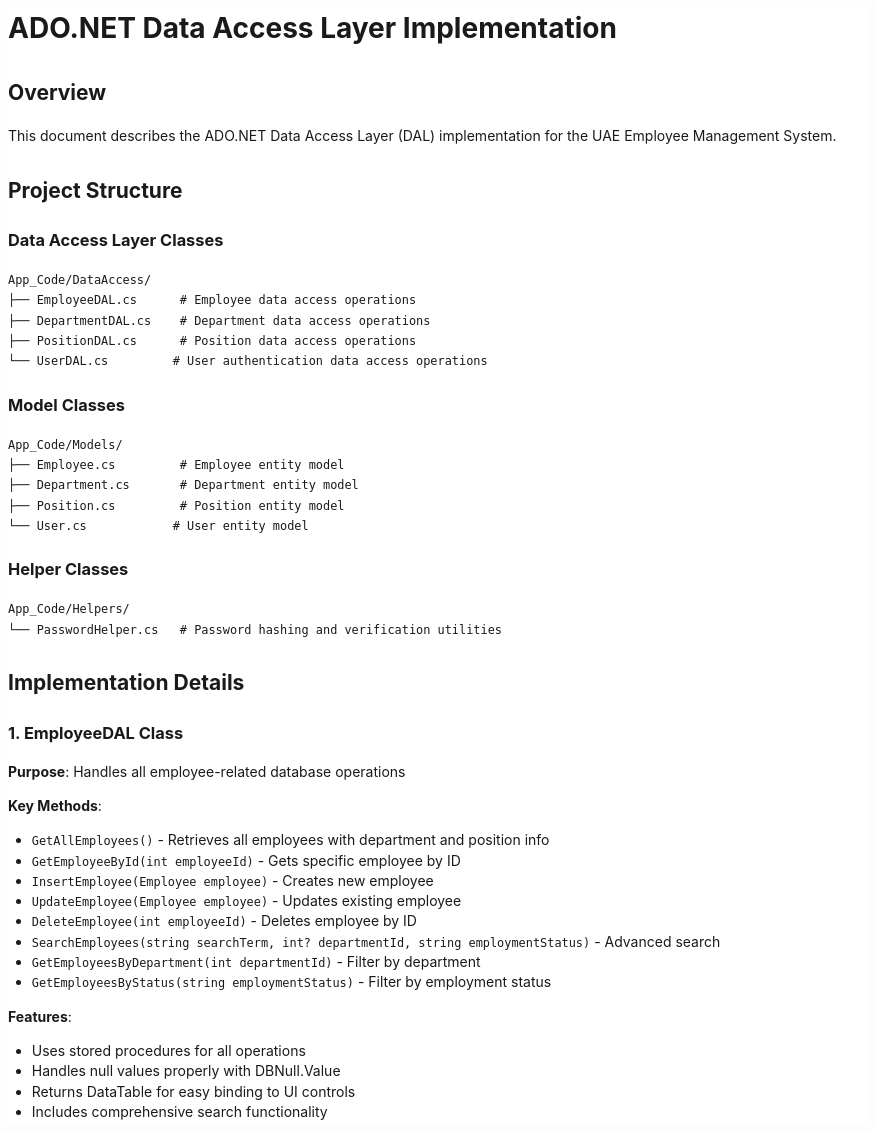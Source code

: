 # ADO.NET Data Access Layer Implementation

## Overview
This document describes the ADO.NET Data Access Layer (DAL) implementation for the UAE Employee Management System.

## Project Structure

### Data Access Layer Classes
```
App_Code/DataAccess/
├── EmployeeDAL.cs      # Employee data access operations
├── DepartmentDAL.cs    # Department data access operations
├── PositionDAL.cs      # Position data access operations
└── UserDAL.cs         # User authentication data access operations
```

### Model Classes
```
App_Code/Models/
├── Employee.cs         # Employee entity model
├── Department.cs       # Department entity model
├── Position.cs         # Position entity model
└── User.cs            # User entity model
```

### Helper Classes
```
App_Code/Helpers/
└── PasswordHelper.cs   # Password hashing and verification utilities
```

## Implementation Details

### 1. EmployeeDAL Class
**Purpose**: Handles all employee-related database operations

**Key Methods**:
- `GetAllEmployees()` - Retrieves all employees with department and position info
- `GetEmployeeById(int employeeId)` - Gets specific employee by ID
- `InsertEmployee(Employee employee)` - Creates new employee
- `UpdateEmployee(Employee employee)` - Updates existing employee
- `DeleteEmployee(int employeeId)` - Deletes employee by ID
- `SearchEmployees(string searchTerm, int? departmentId, string employmentStatus)` - Advanced search
- `GetEmployeesByDepartment(int departmentId)` - Filter by department
- `GetEmployeesByStatus(string employmentStatus)` - Filter by employment status

**Features**:
- Uses stored procedures for all operations
- Handles null values properly with DBNull.Value
- Returns DataTable for easy binding to UI controls
- Includes comprehensive search functionality
